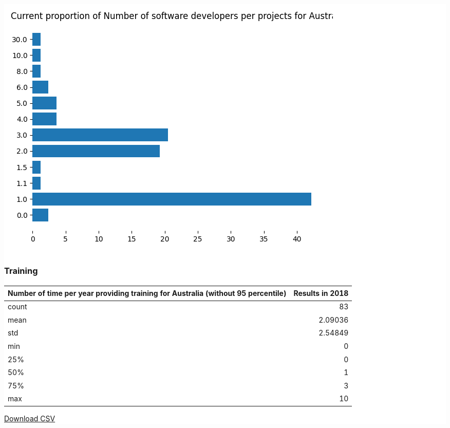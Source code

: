 ![number-of-software-developers-per-projects_australia](../fig/number-of-software-developers-per-projects_australia.png)

### Training

| Number of time per year providing training for Australia (without 95 percentile)   |   Results in 2018 |
|:-----------------------------------------------------------------------------------|------------------:|
| count                                                                              |          83       |
| mean                                                                               |           2.09036 |
| std                                                                                |           2.54849 |
| min                                                                                |           0       |
| 25%                                                                                |           0       |
| 50%                                                                                |           1       |
| 75%                                                                                |           3       |
| max                                                                                |          10       |

[Download CSV](../csv/training-frequency_australia.csv)

